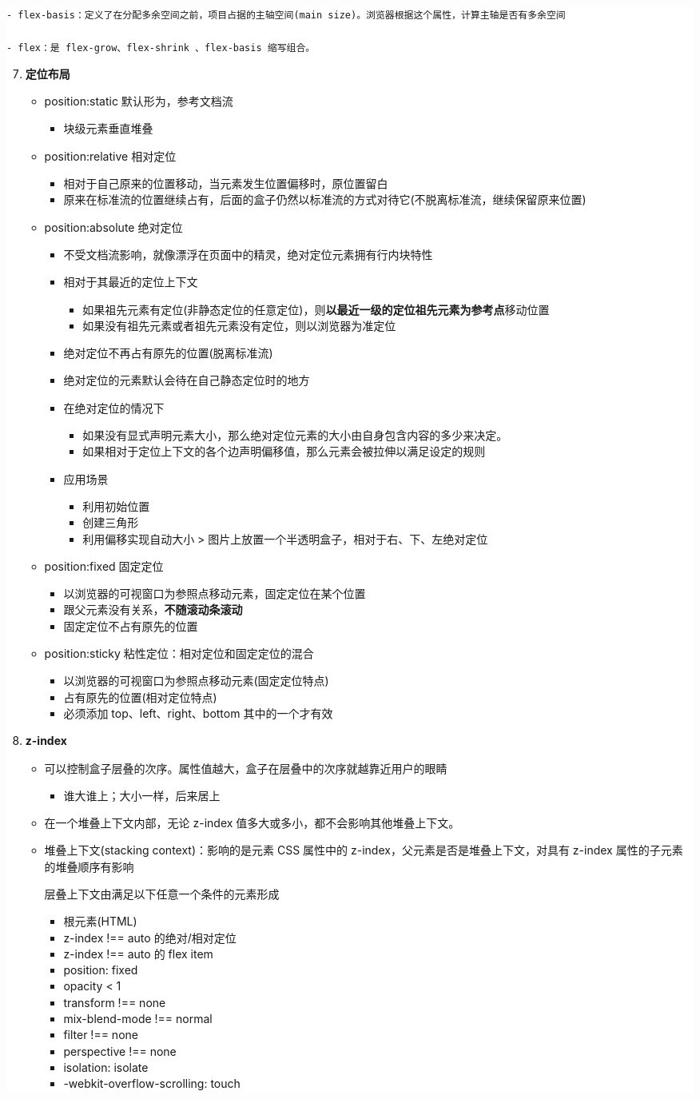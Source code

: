     - flex-basis：定义了在分配多余空间之前，项目占据的主轴空间(main size)。浏览器根据这个属性，计算主轴是否有多余空间

    - flex：是 flex-grow、flex-shrink 、flex-basis 缩写组合。

7.  **定位布局**

    - position:static 默认形为，参考文档流

      - 块级元素垂直堆叠

    - position:relative 相对定位

      - 相对于自己原来的位置移动，当元素发生位置偏移时，原位置留白
      - 原来在标准流的位置继续占有，后面的盒子仍然以标准流的方式对待它(不脱离标准流，继续保留原来位置)

    - position:absolute 绝对定位

      - 不受文档流影响，就像漂浮在页面中的精灵，绝对定位元素拥有行内块特性
      - 相对于其最近的定位上下文
        - 如果祖先元素有定位(非静态定位的任意定位)，则**以最近一级的定位祖先元素为参考点**移动位置
        - 如果没有祖先元素或者祖先元素没有定位，则以浏览器为准定位
      - 绝对定位不再占有原先的位置(脱离标准流)
      - 绝对定位的元素默认会待在自己静态定位时的地方

      - 在绝对定位的情况下

        - 如果没有显式声明元素大小，那么绝对定位元素的大小由自身包含内容的多少来决定。
        - 如果相对于定位上下文的各个边声明偏移值，那么元素会被拉伸以满足设定的规则

      - 应用场景

        - 利用初始位置
        - 创建三角形
        - 利用偏移实现自动大小 > 图片上放置一个半透明盒子，相对于右、下、左绝对定位

    - position:fixed 固定定位

      - 以浏览器的可视窗口为参照点移动元素，固定定位在某个位置
      - 跟父元素没有关系，**不随滚动条滚动**
      - 固定定位不占有原先的位置

    - position:sticky 粘性定位：相对定位和固定定位的混合

      - 以浏览器的可视窗口为参照点移动元素(固定定位特点)
      - 占有原先的位置(相对定位特点)
      - 必须添加 top、left、right、bottom 其中的一个才有效

8.  **z-index**

    - 可以控制盒子层叠的次序。属性值越大，盒子在层叠中的次序就越靠近用户的眼睛

      - 谁大谁上；大小一样，后来居上

    - 在一个堆叠上下文内部，无论 z-index 值多大或多小，都不会影响其他堆叠上下文。

    - 堆叠上下文(stacking context)：影响的是元素 CSS 属性中的 z-index，父元素是否是堆叠上下文，对具有 z-index 属性的子元素的堆叠顺序有影响

      层叠上下文由满足以下任意一个条件的元素形成

      - 根元素(HTML)
      - z-index !== auto 的绝对/相对定位
      - z-index !== auto 的 flex item
      - position: fixed
      - opacity < 1
      - transform !== none
      - mix-blend-mode !== normal
      - filter !== none
      - perspective !== none
      - isolation: isolate
      - -webkit-overflow-scrolling: touch
